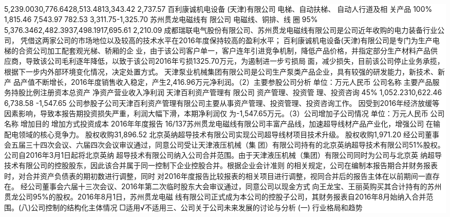 5,239.0030,776.6428,513.4813,343.42
2,737.57
百利康诚机电设备
(天津)有限公司
电梯、自动扶梯、
自动人行道及相
关产品
100%
1,815.46
7,543.97
782.53
3,311.75-1,325.70
苏州贯龙电磁线有
限公司
电磁线、铜排、线
圈
95%
5,376.3462,482.3937,498.1917,695.61
2,210.09
成都瑞联电气股份有限公司、苏州贯龙电磁线有限公司是公司近年收购的电力装备行业公司，
凭借这两家公司的市场地位以及较高的技术水平在2016年度保持较高的盈利水平；
百利康诚机电设备(天津)有限公司是专门为生产电梯的合资公司加工配套观光梯、轿厢的企
业，由于该公司客户单一，客户连年引进竞争机制，降低产品价格，并指定部分生产材料产品供
应商，导致该公司毛利逐年降低，以致于该公司2016年亏损1325.70万元，为遏制进一步亏损局
面，减少损失，目前该公司停止业务承揽，根据下一步内外部环境变化情况，决定处置方式。
天津泵业机械集团有限公司是公司生产泵类产品企业，具有较强的研发能力，新技术、新产
品产值不断增长，2016年度销售收入稳定，产生2,416.96万元净利润。（2）主要参股公司分析
单位：万元人民币
公司名称
主要产品服务持股比例注册资本总资产
净资产营业收入净利润
天津百利资产管理有
限公司
资产管理、投资管
理、投资咨询
45%
1,052.2310,622.46
6,738.58
-1,547.65
公司参股子公司天津百利资产管理有限公司主要从事资产管理、投资管理、投资咨询工作。
因受到2016年经济放缓等因素影响，导致本报告期投资损失严重，利润大幅下滑，本期净利润仅
为-1,547.65万元。（3）公司增加子公司情况
单位：万元人民币
公司名称
增加目的
增加方式投资成本
2016年年度报告
16/137苏州贯龙电磁线有限公司丰富产品线，加速超导线材产品产业化，增强公司
在输配电领域的核心竞争力。
股权收购31,896.52
北京英纳超导技术有限公司实现公司超导线材项目技术升级。
股权收购1,971.20
经公司董事会五届三十四次会议、六届四次会议审议通过，同意公司受让天津液压机械（集
团）有限公司持有的北京英纳超导技术有限公司51%股权。公司自2016年3月1日起将北京英纳
超导技术有限公司纳入公司合并范围。由于天津液压机械（集团）有限公司同时为公司与北京英
纳超导技术有限公司的控股股东，因此该合并属于同一控制下企业控股合并。根据企业会计准则
的相关规定，公司在编制本报告期合并财务报表时，对合并资产负债表的期初数进行调整，同时
对2016年度报告比较报表的相关项目进行调整，视同合并后的报告主体在以前期间一直存在。
经公司董事会六届十三次会议、2016年第二次临时股东大会审议通过，同意公司以现金方式
向王龙宝、王丽英购买其合计持有的苏州贯龙公司95%的股权。2016年8月1日，苏州贯龙电磁
线有限公司正式成为本公司的控股子公司，其财务报表自2016年8月始纳入合并范围。(八)公司控制的结构化主体情况
□适用√不适用三、公司关于公司未来发展的讨论与分析
(一)
行业格局和趋势